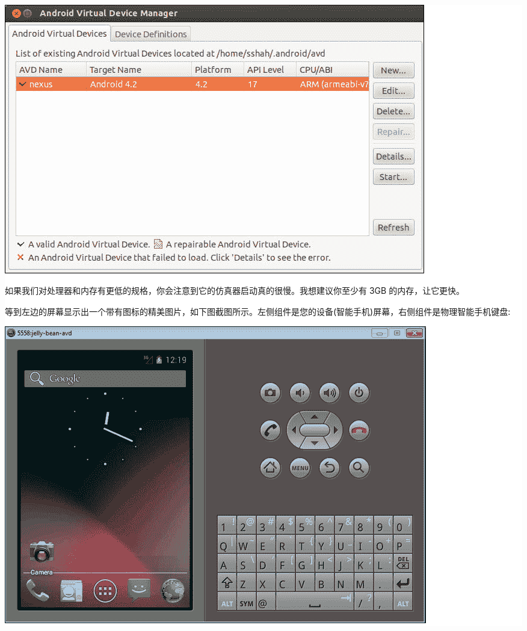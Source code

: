 ![Android virtual device manager](img/1103OS_02_14.jpg)

如果我们对处理器和内存有更低的规格，你会注意到它的仿真器启动真的很慢。我想建议你至少有 3GB 的内存，让它更快。

等到左边的屏幕显示出一个带有图标的精美图片，如下图截图所示。左侧组件是您的设备(智能手机)屏幕，右侧组件是物理智能手机键盘:

![Android virtual device manager](img/1103OS-02-15.jpg)
